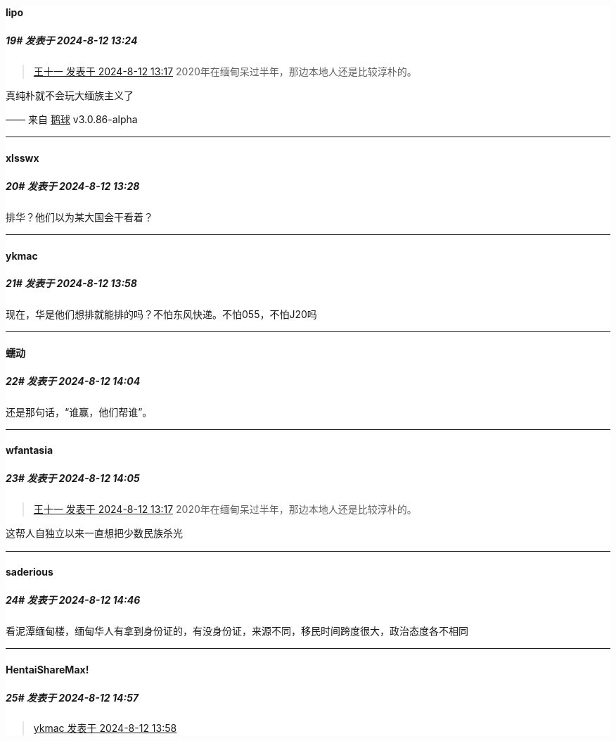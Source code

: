 ####  lipo  
##### 19#       发表于 2024-8-12 13:24

<blockquote><a href="httphttps://bbs.saraba1st.com/2b/forum.php?mod=redirect&amp;goto=findpost&amp;pid=65871926&amp;ptid=2194816" target="_blank">王十一 发表于 2024-8-12 13:17</a>
2020年在缅甸呆过半年，那边本地人还是比较淳朴的。</blockquote>
真纯朴就不会玩大缅族主义了

—— 来自 [鹅球](https://www.pgyer.com/xfPejhuq) v3.0.86-alpha

*****

####  xlsswx  
##### 20#       发表于 2024-8-12 13:28

排华？他们以为某大国会干看着？

*****

####  ykmac  
##### 21#       发表于 2024-8-12 13:58

现在，华是他们想排就能排的吗？不怕东风快递。不怕055，不怕J20吗

*****

####  蠕动  
##### 22#       发表于 2024-8-12 14:04

还是那句话，“谁赢，他们帮谁”。

*****

####  wfantasia  
##### 23#       发表于 2024-8-12 14:05

<blockquote><a href="httphttps://bbs.saraba1st.com/2b/forum.php?mod=redirect&amp;goto=findpost&amp;pid=65871926&amp;ptid=2194816" target="_blank">王十一 发表于 2024-8-12 13:17</a>
2020年在缅甸呆过半年，那边本地人还是比较淳朴的。</blockquote>
这帮人自独立以来一直想把少数民族杀光

*****

####  saderious  
##### 24#       发表于 2024-8-12 14:46

看泥潭缅甸楼，缅甸华人有拿到身份证的，有没身份证，来源不同，移民时间跨度很大，政治态度各不相同

*****

####  HentaiShareMax!  
##### 25#       发表于 2024-8-12 14:57

<blockquote><a href="httphttps://bbs.saraba1st.com/2b/forum.php?mod=redirect&amp;goto=findpost&amp;pid=65872329&amp;ptid=2194816" target="_blank">ykmac 发表于 2024-8-12 13:58</a>
